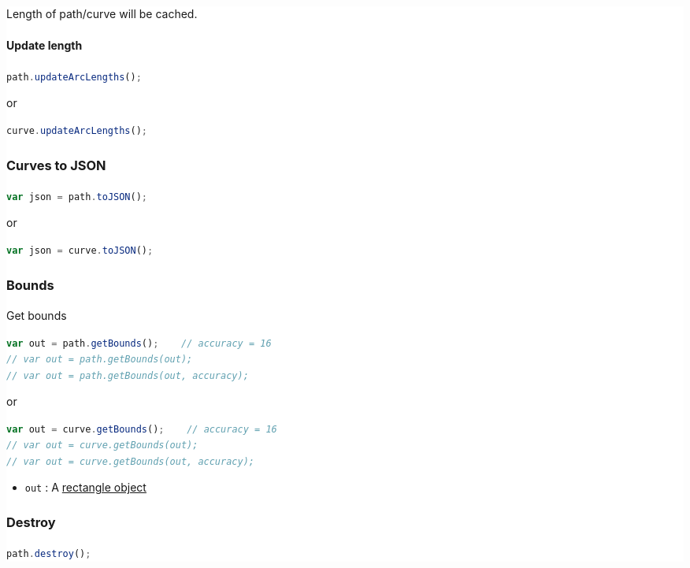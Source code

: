Length of path/curve will be cached.

#### Update length

```javascript
path.updateArcLengths();
```
or
```javascript
curve.updateArcLengths();
```

### Curves to JSON

```javascript
var json = path.toJSON();
```
or
```javascript
var json = curve.toJSON();
```

### Bounds

Get bounds

```javascript
var out = path.getBounds();    // accuracy = 16
// var out = path.getBounds(out);
// var out = path.getBounds(out, accuracy);
```
or
```javascript
var out = curve.getBounds();    // accuracy = 16
// var out = curve.getBounds(out);
// var out = curve.getBounds(out, accuracy);
```

- `out` : A [rectangle object](geom-rectangle.md)

### Destroy

```javascript
path.destroy();
```
